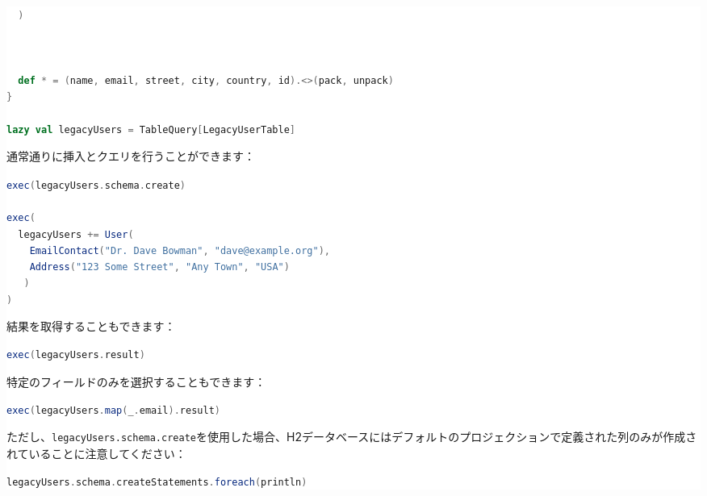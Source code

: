 ```scala mdoc
  )



  def * = (name, email, street, city, country, id).<>(pack, unpack)
}

lazy val legacyUsers = TableQuery[LegacyUserTable]
```

通常通りに挿入とクエリを行うことができます：

```scala mdoc
exec(legacyUsers.schema.create)

exec(
  legacyUsers += User(
    EmailContact("Dr. Dave Bowman", "dave@example.org"),
    Address("123 Some Street", "Any Town", "USA")
   )
)
```

結果を取得することもできます：

```scala mdoc
exec(legacyUsers.result)
```

特定のフィールドのみを選択することもできます：

```scala mdoc
exec(legacyUsers.map(_.email).result)
```

ただし、`legacyUsers.schema.create`を使用した場合、H2データベースにはデフォルトのプロジェクションで定義された列のみが作成されていることに注意してください：

```scala mdoc
legacyUsers.schema.createStatements.foreach(println)
```
</div>



[^scala211-limit22]: Scala 2.11では、22以上のフィールドを持つケースクラスを定義できるようになりましたが、タプルと関数はまだ22に制限されています。
[^hlist]: `HList`については、[shapeless][link-shapeless]など他のライブラリで聞いたことがあるかもしれません。
[^time]: しかし、Slick 3.3.0 からは `java.time.Instant`, `LocalDate`, `LocalTime`, `LocalDateTime`, `OffsetTime`, `OffsetDateTime`, `ZonedDateTime` が内蔵サポートされています。
[^vcpoly]: これは完全なコストフリーではありません。例えば、ポリモーフィックなメソッドに渡される場合など、[値の割り当てが必要な状況][link-scala-value-classes]があります。